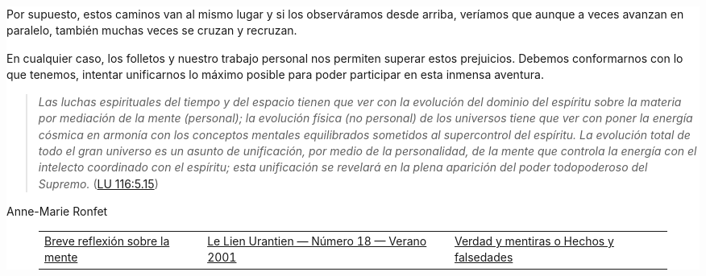 Por supuesto, estos caminos van al mismo lugar y si los observáramos desde arriba, veríamos que aunque a veces avanzan en paralelo, también muchas veces se cruzan y recruzan.

En cualquier caso, los folletos y nuestro trabajo personal nos permiten superar estos prejuicios. Debemos conformarnos con lo que tenemos, intentar unificarnos lo máximo posible para poder participar en esta inmensa aventura.

> _Las luchas espirituales del tiempo y del espacio tienen que ver con la evolución del dominio del espíritu sobre la materia por mediación de la mente (personal); la evolución física (no personal) de los universos tiene que ver con poner la energía cósmica en armonía con los conceptos mentales equilibrados sometidos al supercontrol del espíritu. La evolución total de todo el gran universo es un asunto de unificación, por medio de la personalidad, de la mente que controla la energía con el intelecto coordinado con el espíritu; esta unificación se revelará en la plena aparición del poder todopoderoso del Supremo._ ([LU 116:5.15](/es/The_Urantia_Book/116#p5_15))

Anne-Marie Ronfet



<figure class="table chapter-navigator">
  <table>
    <tbody>
      <tr>
        <td>
        <a href="/es/article/Jean_Royer/Breve_reflexion_sur_le_mental">
          <span class="mdi mdi-arrow-left-drop-circle"></span><span class="pl-2">Breve reflexión sobre la mente</span>
        </a>
        </td>
        <td>
        <a href="/es/index/articles_le_lien#le-lien-urantien-número-18-verano-2001">
          <span class="mdi mdi-book-open-variant"></span><span class="pl-2">Le Lien Urantien — Número 18 — Verano 2001</span>
        </a>
        </td>
        <td>
        <a href="/es/article/Jean_Royer/Verite_et_mensonge">
          <span class="pr-2">Verdad y mentiras o Hechos y falsedades</span><span class="mdi mdi-arrow-right-drop-circle"></span>
        </a>
        </td>
      </tr>
    </tbody>
  </table>
</figure>
